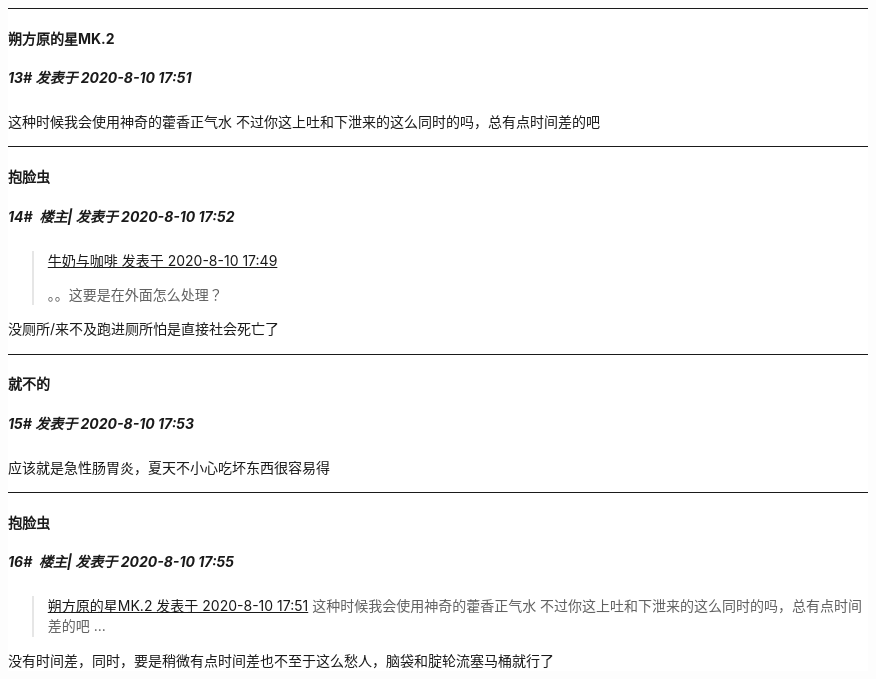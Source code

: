 *****

####  朔方原的星MK.2  
##### 13#       发表于 2020-8-10 17:51




这种时候我会使用神奇的藿香正气水
不过你这上吐和下泄来的这么同时的吗，总有点时间差的吧







*****

####  抱脸虫  
##### 14#         楼主| 发表于 2020-8-10 17:52



<blockquote><a href="httphttps://bbs.saraba1st.com/2b/forum.php?mod=redirect&amp;goto=findpost&amp;pid=48383278&amp;ptid=1954066" target="_blank">牛奶与咖啡 发表于 2020-8-10 17:49</a>

。。这要是在外面怎么处理？</blockquote>
没厕所/来不及跑进厕所怕是直接社会死亡了







*****

####  就不的  
##### 15#       发表于 2020-8-10 17:53




应该就是急性肠胃炎，夏天不小心吃坏东西很容易得







*****

####  抱脸虫  
##### 16#         楼主| 发表于 2020-8-10 17:55



<blockquote><a href="httphttps://bbs.saraba1st.com/2b/forum.php?mod=redirect&amp;goto=findpost&amp;pid=48383316&amp;ptid=1954066" target="_blank">朔方原的星MK.2 发表于 2020-8-10 17:51</a>
这种时候我会使用神奇的藿香正气水
不过你这上吐和下泄来的这么同时的吗，总有点时间差的吧 ...</blockquote>
没有时间差，同时，要是稍微有点时间差也不至于这么愁人，脑袋和腚轮流塞马桶就行了 

